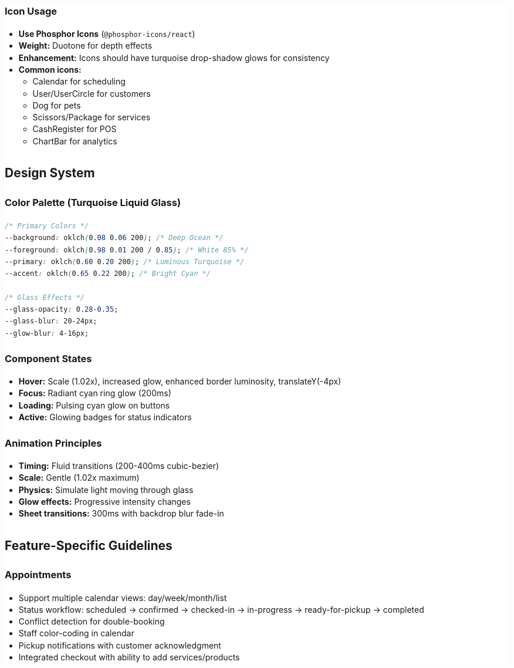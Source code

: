 ### Icon Usage
- **Use Phosphor Icons** (`@phosphor-icons/react`)
- **Weight:** Duotone for depth effects
- **Enhancement:** Icons should have turquoise drop-shadow glows for consistency
- **Common icons:**
  - Calendar for scheduling
  - User/UserCircle for customers
  - Dog for pets
  - Scissors/Package for services
  - CashRegister for POS
  - ChartBar for analytics

## Design System

### Color Palette (Turquoise Liquid Glass)
```css
/* Primary Colors */
--background: oklch(0.08 0.06 200); /* Deep Ocean */
--foreground: oklch(0.98 0.01 200 / 0.85); /* White 85% */
--primary: oklch(0.60 0.20 200); /* Luminous Turquoise */
--accent: oklch(0.65 0.22 200); /* Bright Cyan */

/* Glass Effects */
--glass-opacity: 0.28-0.35;
--glass-blur: 20-24px;
--glow-blur: 4-16px;
```

### Component States
- **Hover:** Scale (1.02x), increased glow, enhanced border luminosity, translateY(-4px)
- **Focus:** Radiant cyan ring glow (200ms)
- **Loading:** Pulsing cyan glow on buttons
- **Active:** Glowing badges for status indicators

### Animation Principles
- **Timing:** Fluid transitions (200-400ms cubic-bezier)
- **Scale:** Gentle (1.02x maximum)
- **Physics:** Simulate light moving through glass
- **Glow effects:** Progressive intensity changes
- **Sheet transitions:** 300ms with backdrop blur fade-in

## Feature-Specific Guidelines

### Appointments
- Support multiple calendar views: day/week/month/list
- Status workflow: scheduled → confirmed → checked-in → in-progress → ready-for-pickup → completed
- Conflict detection for double-booking
- Staff color-coding in calendar
- Pickup notifications with customer acknowledgment
- Integrated checkout with ability to add services/products
